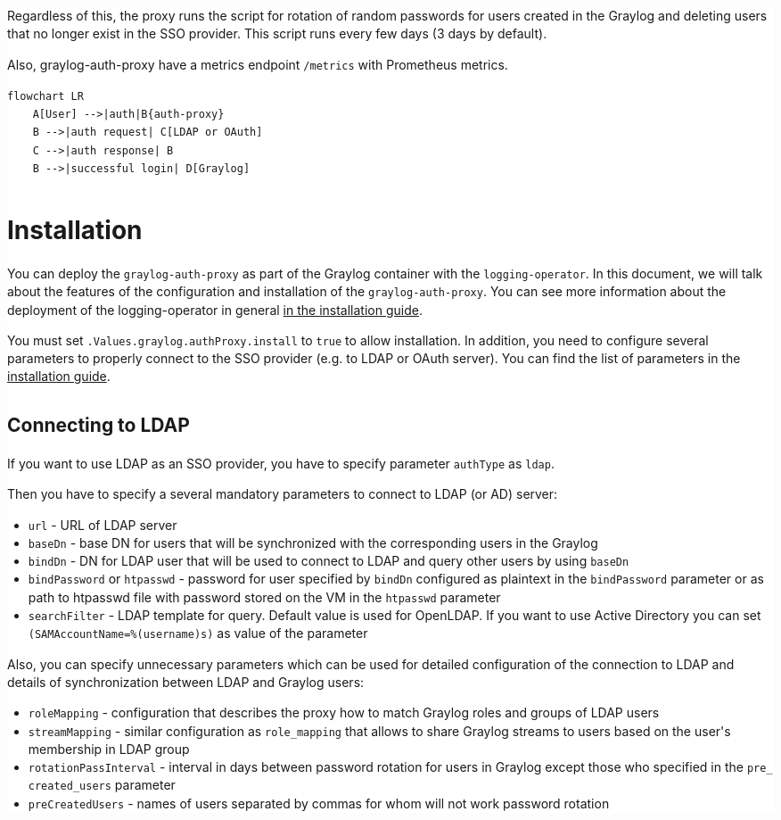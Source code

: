 Regardless of this, the proxy runs the script for rotation of random passwords for users created in the Graylog and
deleting users that no longer exist in the SSO provider. This script runs every few days (3 days by default).

Also, graylog-auth-proxy have a metrics endpoint `/metrics` with Prometheus metrics.

```mermaid
flowchart LR
    A[User] -->|auth|B{auth-proxy}
    B -->|auth request| C[LDAP or OAuth]
    C -->|auth response| B
    B -->|successful login| D[Graylog]
```

# Installation

You can deploy the `graylog-auth-proxy` as part of the Graylog container with the `logging-operator`.
In this document, we will talk about the features of the configuration and installation of the `graylog-auth-proxy`.
You can see more information about the deployment of the logging-operator in general
[in the installation guide](/docs/installation.md).

You must set `.Values.graylog.authProxy.install` to `true` to allow installation. In addition, you need to
configure several parameters to properly connect to the SSO provider (e.g. to LDAP or OAuth server).
You can find the list of parameters in the [installation guide](../installation.md#graylog-auth-proxy).

## Connecting to LDAP

If you want to use LDAP as an SSO provider, you have to specify parameter `authType` as `ldap`.

Then you have to specify a several mandatory parameters to connect to LDAP (or AD) server:

* `url` - URL of LDAP server
* `baseDn` - base DN for users that will be synchronized with the corresponding users in the Graylog
* `bindDn` - DN for LDAP user that will be used to connect to LDAP and query other users by using `baseDn`
* `bindPassword` or `htpasswd` - password for user specified by `bindDn` configured as plaintext in
  the `bindPassword` parameter or as path to htpasswd file with password stored on the VM in the `htpasswd` parameter
* `searchFilter` - LDAP template for query. Default value is used for OpenLDAP. If you want to use Active Directory
  you can set `(SAMAccountName=%(username)s)` as value of the parameter

Also, you can specify unnecessary parameters which can be used for detailed configuration of the connection to LDAP and
details of synchronization between LDAP and Graylog users:

* `roleMapping` - configuration that describes the proxy how to match Graylog roles and groups of LDAP users
* `streamMapping` - similar configuration as `role_mapping` that allows to share Graylog streams to users based on
  the user's membership in LDAP group
* `rotationPassInterval` - interval in days between password rotation for users in Graylog except those who
  specified in the `pre_created_users` parameter
* `preCreatedUsers` - names of users separated by commas for whom will not work password rotation
